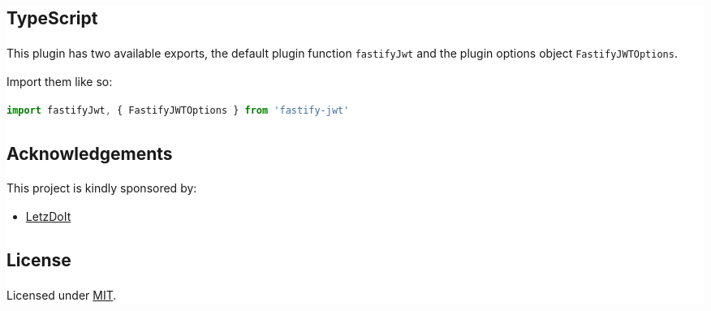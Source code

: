 
## TypeScript

This plugin has two available exports, the default plugin function `fastifyJwt` and the plugin options object `FastifyJWTOptions`.

Import them like so:

```ts
import fastifyJwt, { FastifyJWTOptions } from 'fastify-jwt'
```

## Acknowledgements

This project is kindly sponsored by:
- [LetzDoIt](http://www.letzdoitapp.com/)

## License

Licensed under [MIT](./LICENSE).
